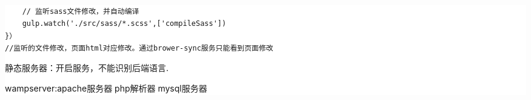 		// 监听sass文件修改，并自动编译
		gulp.watch('./src/sass/*.scss',['compileSass'])	
	}）
	//监听的文件修改，页面html对应修改。通过brower-sync服务只能看到页面修改
静态服务器：开启服务，不能识别后端语言.

wampserver:apache服务器  php解析器  mysql服务器